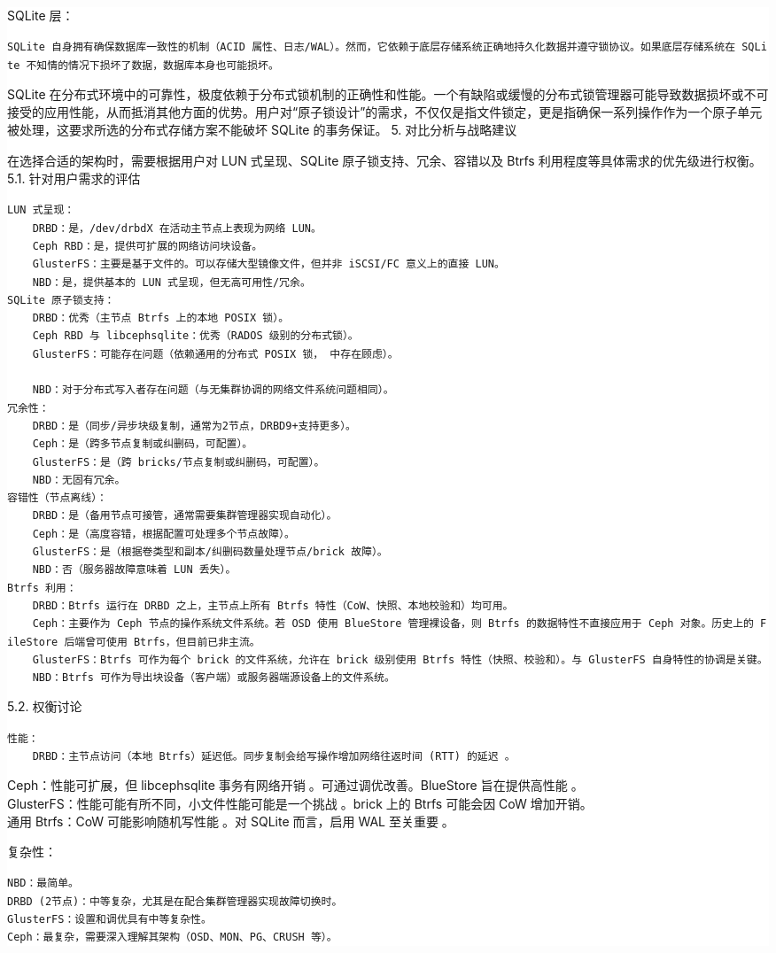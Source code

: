 SQLite 层：

    SQLite 自身拥有确保数据库一致性的机制（ACID 属性、日志/WAL）。然而，它依赖于底层存储系统正确地持久化数据并遵守锁协议。如果底层存储系统在 SQLite 不知情的情况下损坏了数据，数据库本身也可能损坏。   

SQLite 在分布式环境中的可靠性，极度依赖于分布式锁机制的正确性和性能。一个有缺陷或缓慢的分布式锁管理器可能导致数据损坏或不可接受的应用性能，从而抵消其他方面的优势。用户对“原子锁设计”的需求，不仅仅是指文件锁定，更是指确保一系列操作作为一个原子单元被处理，这要求所选的分布式存储方案不能破坏 SQLite 的事务保证。
5. 对比分析与战略建议

在选择合适的架构时，需要根据用户对 LUN 式呈现、SQLite 原子锁支持、冗余、容错以及 Btrfs 利用程度等具体需求的优先级进行权衡。
5.1. 针对用户需求的评估

    LUN 式呈现：
        DRBD：是，/dev/drbdX 在活动主节点上表现为网络 LUN。
        Ceph RBD：是，提供可扩展的网络访问块设备。
        GlusterFS：主要是基于文件的。可以存储大型镜像文件，但并非 iSCSI/FC 意义上的直接 LUN。
        NBD：是，提供基本的 LUN 式呈现，但无高可用性/冗余。
    SQLite 原子锁支持：
        DRBD：优秀（主节点 Btrfs 上的本地 POSIX 锁）。
        Ceph RBD 与 libcephsqlite：优秀（RADOS 级别的分布式锁）。
        GlusterFS：可能存在问题（依赖通用的分布式 POSIX 锁， 中存在顾虑）。   

        NBD：对于分布式写入者存在问题（与无集群协调的网络文件系统问题相同）。
    冗余性：
        DRBD：是（同步/异步块级复制，通常为2节点，DRBD9+支持更多）。
        Ceph：是（跨多节点复制或纠删码，可配置）。
        GlusterFS：是（跨 bricks/节点复制或纠删码，可配置）。
        NBD：无固有冗余。
    容错性（节点离线）：
        DRBD：是（备用节点可接管，通常需要集群管理器实现自动化）。
        Ceph：是（高度容错，根据配置可处理多个节点故障）。
        GlusterFS：是（根据卷类型和副本/纠删码数量处理节点/brick 故障）。
        NBD：否（服务器故障意味着 LUN 丢失）。
    Btrfs 利用：
        DRBD：Btrfs 运行在 DRBD 之上，主节点上所有 Btrfs 特性（CoW、快照、本地校验和）均可用。
        Ceph：主要作为 Ceph 节点的操作系统文件系统。若 OSD 使用 BlueStore 管理裸设备，则 Btrfs 的数据特性不直接应用于 Ceph 对象。历史上的 FileStore 后端曾可使用 Btrfs，但目前已非主流。
        GlusterFS：Btrfs 可作为每个 brick 的文件系统，允许在 brick 级别使用 Btrfs 特性（快照、校验和）。与 GlusterFS 自身特性的协调是关键。
        NBD：Btrfs 可作为导出块设备（客户端）或服务器端源设备上的文件系统。

5.2. 权衡讨论

    性能：
        DRBD：主节点访问（本地 Btrfs）延迟低。同步复制会给写操作增加网络往返时间 (RTT) 的延迟 。   

Ceph：性能可扩展，但 libcephsqlite 事务有网络开销 。可通过调优改善。BlueStore 旨在提供高性能 。  
GlusterFS：性能可能有所不同，小文件性能可能是一个挑战 。brick 上的 Btrfs 可能会因 CoW 增加开销。  
通用 Btrfs：CoW 可能影响随机写性能 。对 SQLite 而言，启用 WAL 至关重要 。  

复杂性：

    NBD：最简单。
    DRBD (2节点)：中等复杂，尤其是在配合集群管理器实现故障切换时。
    GlusterFS：设置和调优具有中等复杂性。
    Ceph：最复杂，需要深入理解其架构（OSD、MON、PG、CRUSH 等）。   
